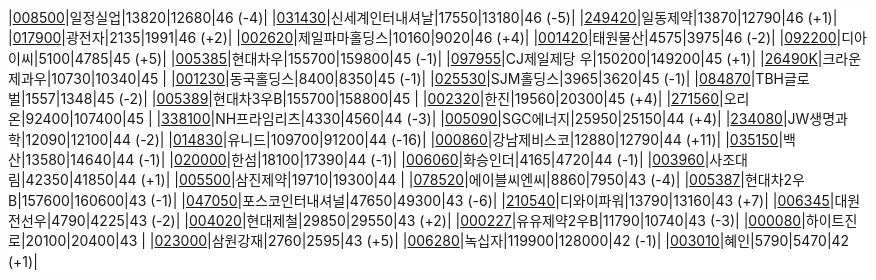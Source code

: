 |[008500](https://finance.daum.net/quotes/A008500)|일정실업|13820|12680|46 (-4)|
|[031430](https://finance.daum.net/quotes/A031430)|신세계인터내셔날|17550|13180|46 (-5)|
|[249420](https://finance.daum.net/quotes/A249420)|일동제약|13870|12790|46 (+1)|
|[017900](https://finance.daum.net/quotes/A017900)|광전자|2135|1991|46 (+2)|
|[002620](https://finance.daum.net/quotes/A002620)|제일파마홀딩스|10160|9020|46 (+4)|
|[001420](https://finance.daum.net/quotes/A001420)|태원물산|4575|3975|46 (-2)|
|[092200](https://finance.daum.net/quotes/A092200)|디아이씨|5100|4785|45 (+5)|
|[005385](https://finance.daum.net/quotes/A005385)|현대차우|155700|159800|45 (-1)|
|[097955](https://finance.daum.net/quotes/A097955)|CJ제일제당 우|150200|149200|45 (+1)|
|[26490K](https://finance.daum.net/quotes/A26490K)|크라운제과우|10730|10340|45 |
|[001230](https://finance.daum.net/quotes/A001230)|동국홀딩스|8400|8350|45 (-1)|
|[025530](https://finance.daum.net/quotes/A025530)|SJM홀딩스|3965|3620|45 (-1)|
|[084870](https://finance.daum.net/quotes/A084870)|TBH글로벌|1557|1348|45 (-2)|
|[005389](https://finance.daum.net/quotes/A005389)|현대차3우B|155700|158800|45 |
|[002320](https://finance.daum.net/quotes/A002320)|한진|19560|20300|45 (+4)|
|[271560](https://finance.daum.net/quotes/A271560)|오리온|92400|107400|45 |
|[338100](https://finance.daum.net/quotes/A338100)|NH프라임리츠|4330|4560|44 (-3)|
|[005090](https://finance.daum.net/quotes/A005090)|SGC에너지|25950|25150|44 (+4)|
|[234080](https://finance.daum.net/quotes/A234080)|JW생명과학|12090|12100|44 (-2)|
|[014830](https://finance.daum.net/quotes/A014830)|유니드|109700|91200|44 (-16)|
|[000860](https://finance.daum.net/quotes/A000860)|강남제비스코|12880|12790|44 (+11)|
|[035150](https://finance.daum.net/quotes/A035150)|백산|13580|14640|44 (-1)|
|[020000](https://finance.daum.net/quotes/A020000)|한섬|18100|17390|44 (-1)|
|[006060](https://finance.daum.net/quotes/A006060)|화승인더|4165|4720|44 (-1)|
|[003960](https://finance.daum.net/quotes/A003960)|사조대림|42350|41850|44 (+1)|
|[005500](https://finance.daum.net/quotes/A005500)|삼진제약|19710|19300|44 |
|[078520](https://finance.daum.net/quotes/A078520)|에이블씨엔씨|8860|7950|43 (-4)|
|[005387](https://finance.daum.net/quotes/A005387)|현대차2우B|157600|160600|43 (-1)|
|[047050](https://finance.daum.net/quotes/A047050)|포스코인터내셔널|47650|49300|43 (-6)|
|[210540](https://finance.daum.net/quotes/A210540)|디와이파워|13790|13160|43 (+7)|
|[006345](https://finance.daum.net/quotes/A006345)|대원전선우|4790|4225|43 (-2)|
|[004020](https://finance.daum.net/quotes/A004020)|현대제철|29850|29550|43 (+2)|
|[000227](https://finance.daum.net/quotes/A000227)|유유제약2우B|11790|10740|43 (-3)|
|[000080](https://finance.daum.net/quotes/A000080)|하이트진로|20100|20400|43 |
|[023000](https://finance.daum.net/quotes/A023000)|삼원강재|2760|2595|43 (+5)|
|[006280](https://finance.daum.net/quotes/A006280)|녹십자|119900|128000|42 (-1)|
|[003010](https://finance.daum.net/quotes/A003010)|혜인|5790|5470|42 (+1)|